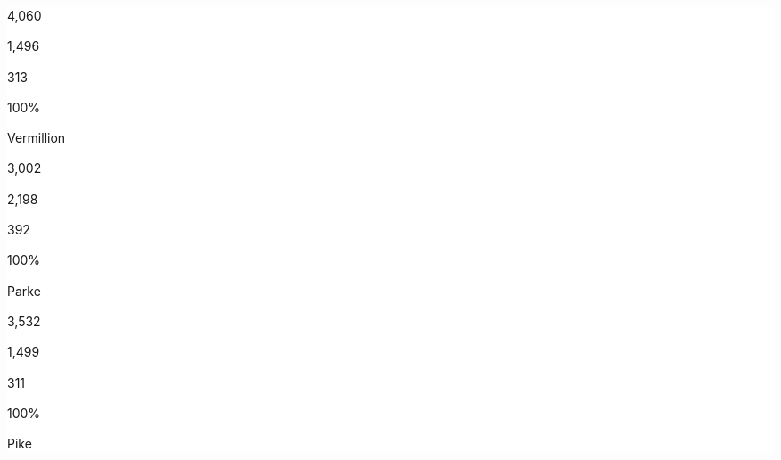 <div class="eln-text-color eln-republican">

4,060

</div>

<div>

1,496

</div>

<div>

313

</div>

100<span class="eln-percent-sign">%</span>

Vermillion

<div class="eln-text-color eln-republican">

3,002

</div>

<div>

2,198

</div>

<div>

392

</div>

100<span class="eln-percent-sign">%</span>

Parke

<div class="eln-text-color eln-republican">

3,532

</div>

<div>

1,499

</div>

<div>

311

</div>

100<span class="eln-percent-sign">%</span>

Pike

